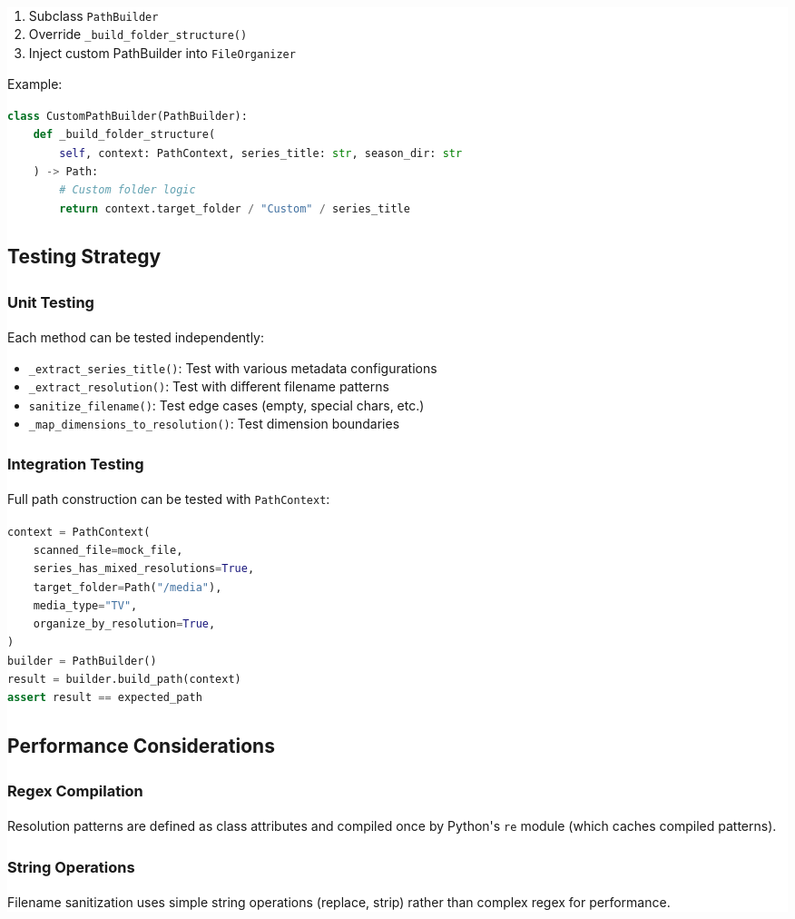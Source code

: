 1. Subclass `PathBuilder`
2. Override `_build_folder_structure()`
3. Inject custom PathBuilder into `FileOrganizer`

Example:
```python
class CustomPathBuilder(PathBuilder):
    def _build_folder_structure(
        self, context: PathContext, series_title: str, season_dir: str
    ) -> Path:
        # Custom folder logic
        return context.target_folder / "Custom" / series_title
```

## Testing Strategy

### Unit Testing

Each method can be tested independently:

- `_extract_series_title()`: Test with various metadata configurations
- `_extract_resolution()`: Test with different filename patterns
- `sanitize_filename()`: Test edge cases (empty, special chars, etc.)
- `_map_dimensions_to_resolution()`: Test dimension boundaries

### Integration Testing

Full path construction can be tested with `PathContext`:

```python
context = PathContext(
    scanned_file=mock_file,
    series_has_mixed_resolutions=True,
    target_folder=Path("/media"),
    media_type="TV",
    organize_by_resolution=True,
)
builder = PathBuilder()
result = builder.build_path(context)
assert result == expected_path
```

## Performance Considerations

### Regex Compilation

Resolution patterns are defined as class attributes and compiled once by Python's `re` module (which caches compiled patterns).

### String Operations

Filename sanitization uses simple string operations (replace, strip) rather than complex regex for performance.
